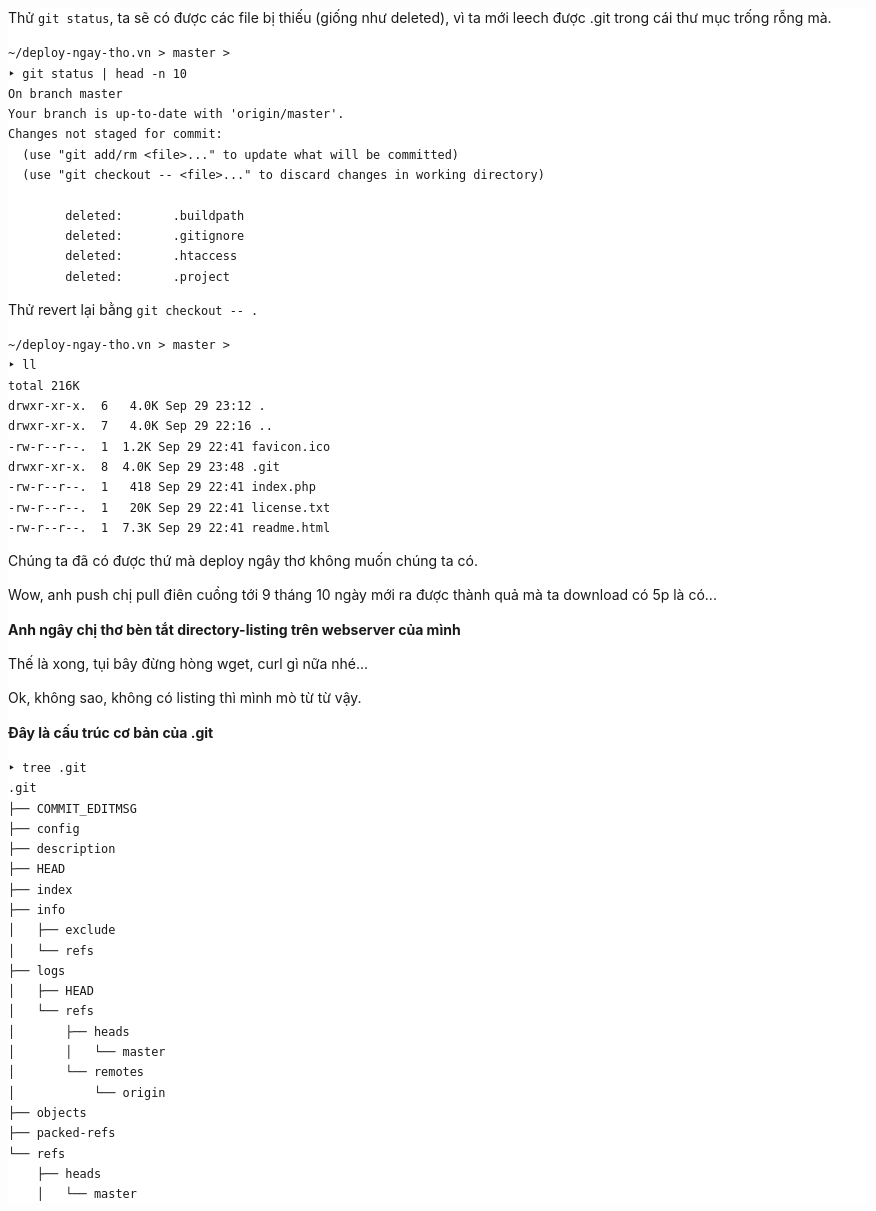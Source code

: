 Thử `git status`, ta sẽ có được các file bị thiếu (giống như deleted), vì ta mới leech được .git trong cái thư mục trống rỗng mà.

```
~/deploy-ngay-tho.vn > master >
‣ git status | head -n 10
On branch master
Your branch is up-to-date with 'origin/master'.
Changes not staged for commit:
  (use "git add/rm <file>..." to update what will be committed)
  (use "git checkout -- <file>..." to discard changes in working directory)

        deleted:       .buildpath
        deleted:       .gitignore
        deleted:       .htaccess
        deleted:       .project
```

Thử revert lại bằng `git checkout -- .`

```
~/deploy-ngay-tho.vn > master >
‣ ll
total 216K
drwxr-xr-x.  6   4.0K Sep 29 23:12 .
drwxr-xr-x.  7   4.0K Sep 29 22:16 ..
-rw-r--r--.  1  1.2K Sep 29 22:41 favicon.ico
drwxr-xr-x.  8  4.0K Sep 29 23:48 .git
-rw-r--r--.  1   418 Sep 29 22:41 index.php
-rw-r--r--.  1   20K Sep 29 22:41 license.txt
-rw-r--r--.  1  7.3K Sep 29 22:41 readme.html
```

Chúng ta đã có được thứ mà deploy ngây thơ không muốn chúng ta có.

Wow, anh push chị pull điên cuồng tới 9 tháng 10 ngày mới ra được thành quả mà ta download có 5p là có...

**Anh ngây chị thơ bèn tắt directory-listing trên webserver của mình**

Thế là xong, tụi bây đừng hòng wget, curl gì nữa nhé...

Ok, không sao, không có listing thì mình mò từ từ vậy.

**Đây là cấu trúc cơ bản của .git**

```
‣ tree .git
.git
├── COMMIT_EDITMSG
├── config
├── description
├── HEAD
├── index
├── info
│   ├── exclude
│   └── refs
├── logs
│   ├── HEAD
│   └── refs
│       ├── heads
│       │   └── master
│       └── remotes
│           └── origin
├── objects
├── packed-refs
└── refs
    ├── heads
    │   └── master
```